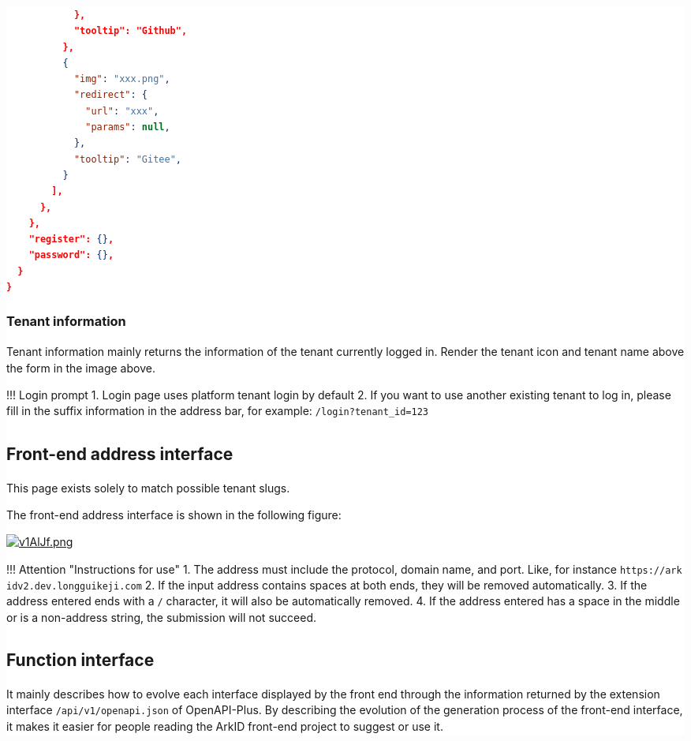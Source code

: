 ```json
            },
            "tooltip": "Github",
          },
          {
            "img": "xxx.png",
            "redirect": {
              "url": "xxx",
              "params": null,
            },
            "tooltip": "Gitee",
          }
        ],
      },
    },
    "register": {},
    "password": {},
  }
}
```

### Tenant information

  Tenant information mainly returns the information of the tenant currently logged in. Render the tenant icon and tenant name above the form in the image above.

!!! Login prompt
    1. Login page uses platform tenant login by default
    2. If you want to use another existing tenant to log in, please fill in the suffix information in the address bar, for example: `/login?tenant_id=123`


## Front-end address interface

  This page exists solely to match possible tenant slugs.

  The front-end address interface is shown in the following figure:

  [![v1AlJf.png](https://s1.ax1x.com/2022/08/09/v1AlJf.png)](https://imgtu.com/i/v1AlJf)


!!! Attention "Instructions for use"
    1. The address must include the protocol, domain name, and port. Like, for instance `https://arkidv2.dev.longguikeji.com`
    2. If the input address contains spaces at both ends, they will be removed automatically.
    3. If the address entered ends with a `/` character, it will also be automatically removed.
    4. If the address entered has a space in the middle or is a non-address string, the submission will not succeed.

## Function interface

  It mainly describes how to evolve each interface displayed by the front end through the information returned by the extension interface `/api/v1/openapi.json` of OpenAPI-Plus. By describing the evolution of the generation process of the front-end interface, it makes it easier for people reading the ArkID front-end project to suggest or use it.
